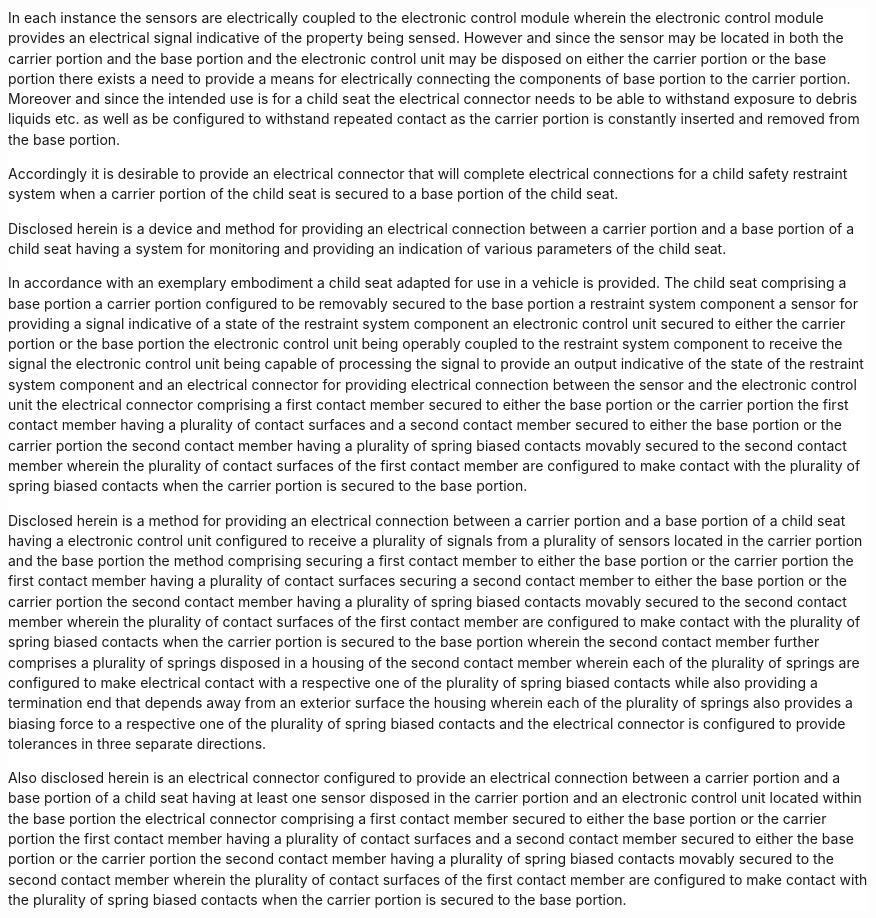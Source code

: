 In each instance the sensors are electrically coupled to the electronic control module wherein the electronic control module provides an electrical signal indicative of the property being sensed. However and since the sensor may be located in both the carrier portion and the base portion and the electronic control unit may be disposed on either the carrier portion or the base portion there exists a need to provide a means for electrically connecting the components of base portion to the carrier portion. Moreover and since the intended use is for a child seat the electrical connector needs to be able to withstand exposure to debris liquids etc. as well as be configured to withstand repeated contact as the carrier portion is constantly inserted and removed from the base portion.

Accordingly it is desirable to provide an electrical connector that will complete electrical connections for a child safety restraint system when a carrier portion of the child seat is secured to a base portion of the child seat.

Disclosed herein is a device and method for providing an electrical connection between a carrier portion and a base portion of a child seat having a system for monitoring and providing an indication of various parameters of the child seat.

In accordance with an exemplary embodiment a child seat adapted for use in a vehicle is provided. The child seat comprising a base portion a carrier portion configured to be removably secured to the base portion a restraint system component a sensor for providing a signal indicative of a state of the restraint system component an electronic control unit secured to either the carrier portion or the base portion the electronic control unit being operably coupled to the restraint system component to receive the signal the electronic control unit being capable of processing the signal to provide an output indicative of the state of the restraint system component and an electrical connector for providing electrical connection between the sensor and the electronic control unit the electrical connector comprising a first contact member secured to either the base portion or the carrier portion the first contact member having a plurality of contact surfaces and a second contact member secured to either the base portion or the carrier portion the second contact member having a plurality of spring biased contacts movably secured to the second contact member wherein the plurality of contact surfaces of the first contact member are configured to make contact with the plurality of spring biased contacts when the carrier portion is secured to the base portion.

Disclosed herein is a method for providing an electrical connection between a carrier portion and a base portion of a child seat having a electronic control unit configured to receive a plurality of signals from a plurality of sensors located in the carrier portion and the base portion the method comprising securing a first contact member to either the base portion or the carrier portion the first contact member having a plurality of contact surfaces securing a second contact member to either the base portion or the carrier portion the second contact member having a plurality of spring biased contacts movably secured to the second contact member wherein the plurality of contact surfaces of the first contact member are configured to make contact with the plurality of spring biased contacts when the carrier portion is secured to the base portion wherein the second contact member further comprises a plurality of springs disposed in a housing of the second contact member wherein each of the plurality of springs are configured to make electrical contact with a respective one of the plurality of spring biased contacts while also providing a termination end that depends away from an exterior surface the housing wherein each of the plurality of springs also provides a biasing force to a respective one of the plurality of spring biased contacts and the electrical connector is configured to provide tolerances in three separate directions.

Also disclosed herein is an electrical connector configured to provide an electrical connection between a carrier portion and a base portion of a child seat having at least one sensor disposed in the carrier portion and an electronic control unit located within the base portion the electrical connector comprising a first contact member secured to either the base portion or the carrier portion the first contact member having a plurality of contact surfaces and a second contact member secured to either the base portion or the carrier portion the second contact member having a plurality of spring biased contacts movably secured to the second contact member wherein the plurality of contact surfaces of the first contact member are configured to make contact with the plurality of spring biased contacts when the carrier portion is secured to the base portion.
